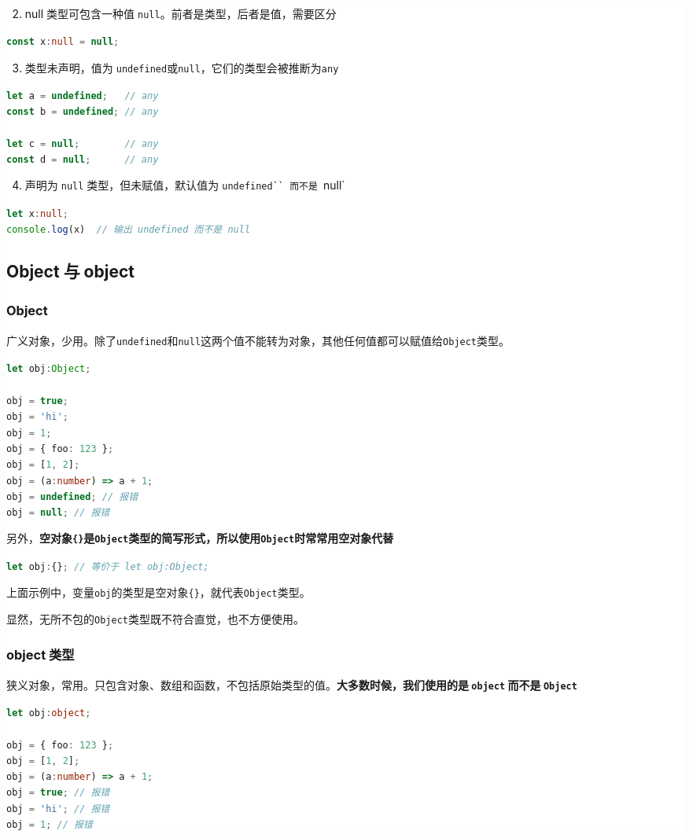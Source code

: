 2. null 类型可包含一种值 `null`。前者是类型，后者是值，需要区分

```typescript
const x:null = null;
```

3. 类型未声明，值为 `undefined`或`null`，它们的类型会被推断为`any`

```typescript
let a = undefined;   // any
const b = undefined; // any

let c = null;        // any
const d = null;      // any
```

4. 声明为 `null` 类型，但未赋值，默认值为 `undefined`` 而不是 `null`
```typescript
let x:null;
console.log(x)  // 输出 undefined 而不是 null
```

## Object 与 object
### Object
广义对象，少用。除了`undefined`和`null`这两个值不能转为对象，其他任何值都可以赋值给`Object`类型。

```typescript
let obj:Object;
 
obj = true;
obj = 'hi';
obj = 1;
obj = { foo: 123 };
obj = [1, 2];
obj = (a:number) => a + 1;
obj = undefined; // 报错
obj = null; // 报错
```

另外，**空对象`{}`是`Object`类型的简写形式，所以使用`Object`时常常用空对象代替**

```typescript
let obj:{}; // 等价于 let obj:Object;
```

上面示例中，变量`obj`的类型是空对象`{}`，就代表`Object`类型。

显然，无所不包的`Object`类型既不符合直觉，也不方便使用。

### object 类型

狭义对象，常用。只包含对象、数组和函数，不包括原始类型的值。**大多数时候，我们使用的是 `object` 而不是 `Object`**

```typescript
let obj:object;
 
obj = { foo: 123 };
obj = [1, 2];
obj = (a:number) => a + 1;
obj = true; // 报错
obj = 'hi'; // 报错
obj = 1; // 报错
```
